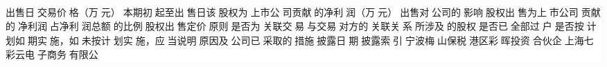 出售日
交易价
格（万
元）
本期初
起至出
售日该
股权为
上市公
司贡献
的净利
润（万
元）
出售对
公司的
影响
股权出
售为上
市公司
贡献的
净利润
占净利
润总额
的比例
股权出
售定价
原则
是否为
关联交
易
与交易
对方的
关联关
系
所涉及
的股权
是否已
全部过
户
是否按
计划如
期实
施，如
未按计
划实
施，应
当说明
原因及
公司已
采取的
措施
披露日
期
披露索
引
宁波梅
山保税
港区彩
晖投资
合伙企
上海七
彩云电
子商务
有限公